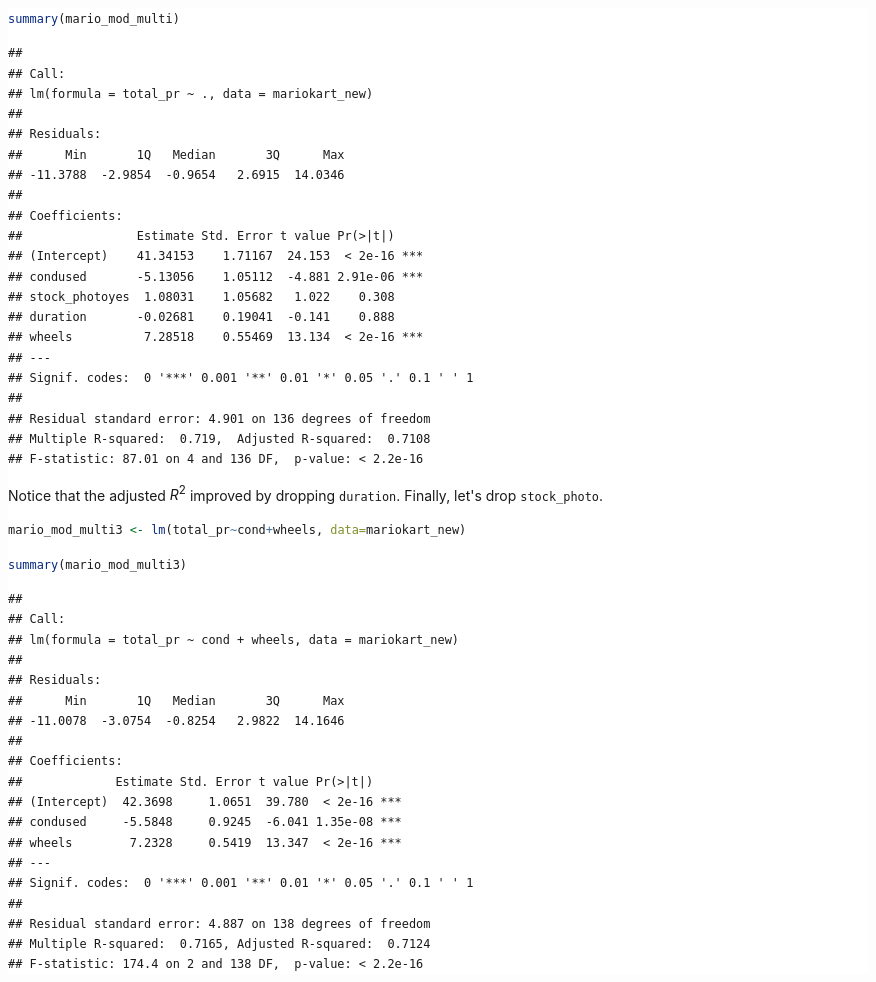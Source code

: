 
```r
summary(mario_mod_multi)
```

```
## 
## Call:
## lm(formula = total_pr ~ ., data = mariokart_new)
## 
## Residuals:
##      Min       1Q   Median       3Q      Max 
## -11.3788  -2.9854  -0.9654   2.6915  14.0346 
## 
## Coefficients:
##                Estimate Std. Error t value Pr(>|t|)    
## (Intercept)    41.34153    1.71167  24.153  < 2e-16 ***
## condused       -5.13056    1.05112  -4.881 2.91e-06 ***
## stock_photoyes  1.08031    1.05682   1.022    0.308    
## duration       -0.02681    0.19041  -0.141    0.888    
## wheels          7.28518    0.55469  13.134  < 2e-16 ***
## ---
## Signif. codes:  0 '***' 0.001 '**' 0.01 '*' 0.05 '.' 0.1 ' ' 1
## 
## Residual standard error: 4.901 on 136 degrees of freedom
## Multiple R-squared:  0.719,	Adjusted R-squared:  0.7108 
## F-statistic: 87.01 on 4 and 136 DF,  p-value: < 2.2e-16
```

Notice that the adjusted $R^2$ improved by dropping `duration`. Finally, let's drop `stock_photo`.



```r
mario_mod_multi3 <- lm(total_pr~cond+wheels, data=mariokart_new)
```



```r
summary(mario_mod_multi3)
```

```
## 
## Call:
## lm(formula = total_pr ~ cond + wheels, data = mariokart_new)
## 
## Residuals:
##      Min       1Q   Median       3Q      Max 
## -11.0078  -3.0754  -0.8254   2.9822  14.1646 
## 
## Coefficients:
##             Estimate Std. Error t value Pr(>|t|)    
## (Intercept)  42.3698     1.0651  39.780  < 2e-16 ***
## condused     -5.5848     0.9245  -6.041 1.35e-08 ***
## wheels        7.2328     0.5419  13.347  < 2e-16 ***
## ---
## Signif. codes:  0 '***' 0.001 '**' 0.01 '*' 0.05 '.' 0.1 ' ' 1
## 
## Residual standard error: 4.887 on 138 degrees of freedom
## Multiple R-squared:  0.7165,	Adjusted R-squared:  0.7124 
## F-statistic: 174.4 on 2 and 138 DF,  p-value: < 2.2e-16
```
